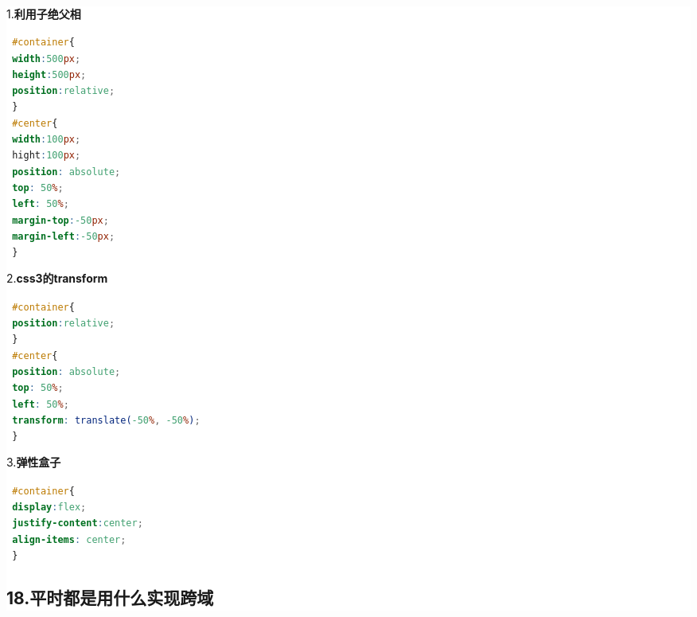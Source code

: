 1.**利用子绝父相**

```css
 #container{
 width:500px;
 height:500px;
 position:relative;
 }
 #center{
 width:100px;
 hight:100px;
 position: absolute;
 top: 50%;
 left: 50%;
 margin-top:-50px;
 margin-left:-50px;
 }

```

2.**css3的transform**

```css
 #container{
 position:relative;
 }
 #center{
 position: absolute;
 top: 50%;
 left: 50%;
 transform: translate(-50%, -50%);
 }

```

3.**弹性盒子**

```css
 #container{
 display:flex;
 justify-content:center;
 align-items: center;
 }

```

## 18.平时都是用什么实现跨域 
